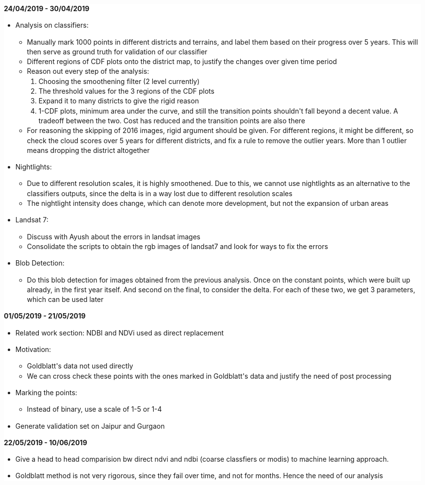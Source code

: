 **24/04/2019 - 30/04/2019**

   * Analysis on classifiers:
      - Manually mark 1000 points in different districts and terrains, and label them based on their progress over 5 years. This will then serve as ground truth for validation of our classifier
      - Different regions of CDF plots onto the district map, to justify the changes over given time period
      - Reason out every step of the analysis:
         1. Choosing the smoothening filter (2 level currently)
         2. The threshold values for the 3 regions of the CDF plots
         3. Expand it to many districts to give the rigid reason
         4. 1-CDF plots, minimum area under the curve, and still the transition points shouldn't fall beyond a decent value. A tradeoff between the two. Cost has reduced and the transition points are also there
      - For reasoning the skipping of 2016 images, rigid argument should be given. For different regions, it might be different, so check the cloud scores over 5 years for different districts, and fix a rule to remove the outlier years. More than 1 outlier means dropping the district altogether

   * Nightlights:
      - Due to different resolution scales, it is highly smoothened. Due to this, we cannot use nightlights as an alternative to the classifiers outputs, since the delta is in a way lost due to different resolution scales
      - The nightlight intensity does change, which can denote more development, but not the expansion of urban areas

   * Landsat 7:
      - Discuss with Ayush about the errors in landsat images
      - Consolidate the scripts to obtain the rgb images of landsat7 and look for ways to fix the errors

   * Blob Detection:
      - Do this blob detection for images obtained from the previous analysis. Once on the constant points, which were built up already, in the first year itself. And second on the final, to consider the delta. For each of these two, we get 3 parameters, which can be used later

**01/05/2019 - 21/05/2019**

   * Related work section:
      NDBI and NDVi used as direct replacement

   * Motivation:
      - Goldblatt's data not used directly
      - We can cross check these points with the ones marked in Goldblatt's data and justify the need of post processing

   * Marking the points:
      - Instead of binary, use a scale of 1-5 or 1-4

   * Generate validation set on Jaipur and Gurgaon

**22/05/2019 - 10/06/2019**

   * Give a head to head comparision bw direct ndvi and ndbi (coarse classfiers or modis) to machine learning approach.
   
   * Goldblatt method is not very rigorous, since they fail over time, and not for months. Hence the need of our analysis
   